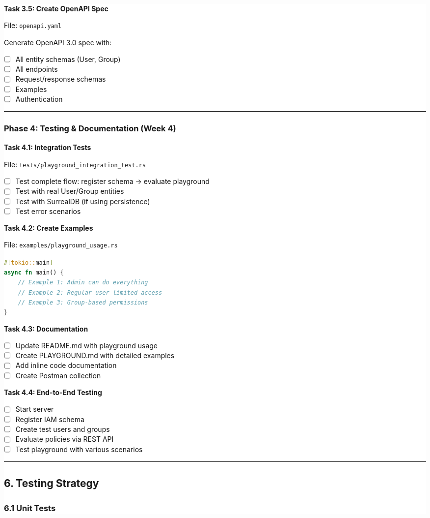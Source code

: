 **Task 3.5: Create OpenAPI Spec**

File: `openapi.yaml`

Generate OpenAPI 3.0 spec with:
- [ ] All entity schemas (User, Group)
- [ ] All endpoints
- [ ] Request/response schemas
- [ ] Examples
- [ ] Authentication

---

### Phase 4: Testing & Documentation (Week 4)

**Task 4.1: Integration Tests**

File: `tests/playground_integration_test.rs`

- [ ] Test complete flow: register schema → evaluate playground
- [ ] Test with real User/Group entities
- [ ] Test with SurrealDB (if using persistence)
- [ ] Test error scenarios

**Task 4.2: Create Examples**

File: `examples/playground_usage.rs`

```rust
#[tokio::main]
async fn main() {
    // Example 1: Admin can do everything
    // Example 2: Regular user limited access
    // Example 3: Group-based permissions
}
```

**Task 4.3: Documentation**

- [ ] Update README.md with playground usage
- [ ] Create PLAYGROUND.md with detailed examples
- [ ] Add inline code documentation
- [ ] Create Postman collection

**Task 4.4: End-to-End Testing**

- [ ] Start server
- [ ] Register IAM schema
- [ ] Create test users and groups
- [ ] Evaluate policies via REST API
- [ ] Test playground with various scenarios

---

## 6. Testing Strategy

### 6.1 Unit Tests
